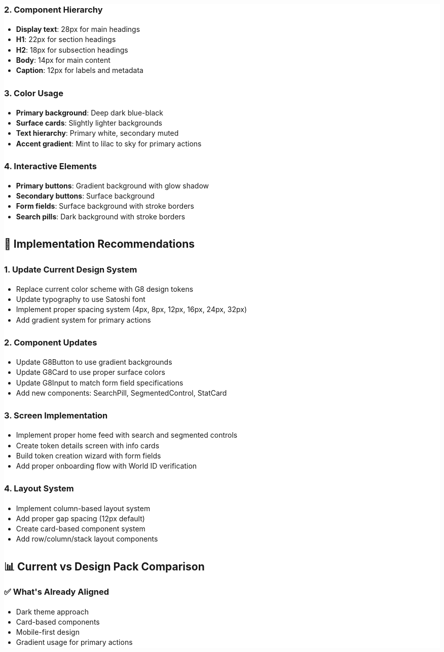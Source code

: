 ### **2. Component Hierarchy**
- **Display text**: 28px for main headings
- **H1**: 22px for section headings
- **H2**: 18px for subsection headings
- **Body**: 14px for main content
- **Caption**: 12px for labels and metadata

### **3. Color Usage**
- **Primary background**: Deep dark blue-black
- **Surface cards**: Slightly lighter backgrounds
- **Text hierarchy**: Primary white, secondary muted
- **Accent gradient**: Mint to lilac to sky for primary actions

### **4. Interactive Elements**
- **Primary buttons**: Gradient background with glow shadow
- **Secondary buttons**: Surface background
- **Form fields**: Surface background with stroke borders
- **Search pills**: Dark background with stroke borders

## 🚀 **Implementation Recommendations**

### **1. Update Current Design System**
- Replace current color scheme with G8 design tokens
- Update typography to use Satoshi font
- Implement proper spacing system (4px, 8px, 12px, 16px, 24px, 32px)
- Add gradient system for primary actions

### **2. Component Updates**
- Update G8Button to use gradient backgrounds
- Update G8Card to use proper surface colors
- Update G8Input to match form field specifications
- Add new components: SearchPill, SegmentedControl, StatCard

### **3. Screen Implementation**
- Implement proper home feed with search and segmented controls
- Create token details screen with info cards
- Build token creation wizard with form fields
- Add proper onboarding flow with World ID verification

### **4. Layout System**
- Implement column-based layout system
- Add proper gap spacing (12px default)
- Create card-based component system
- Add row/column/stack layout components

## 📊 **Current vs Design Pack Comparison**

### **✅ What's Already Aligned**
- Dark theme approach
- Card-based components
- Mobile-first design
- Gradient usage for primary actions
